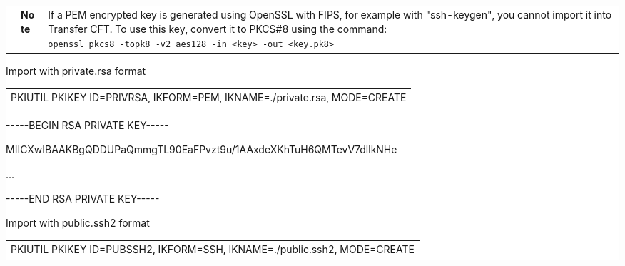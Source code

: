 

<table cellpadding="0" cellspacing="0">
   <col/>
   <col/>
   <col/>
      <tr>
         <td valign="top">         </td>
         <td valign="top"><span><b>Note</b></span>
         </td>
         <td data-mc-autonum="&lt;b&gt;Note&lt;/b&gt;" valign="top">If a PEM encrypted key is generated using OpenSSL with FIPS, for example with "ssh-keygen", you cannot import it into <span>Transfer CFT</span>. To use this key,  convert it to PKCS#8 using the command: <br/><code>openssl pkcs8 -topk8 -v2 aes128 -in &lt;key&gt; -out &lt;key.pk8&gt;</code>         </td>
      </tr>
</table>



Import with private.rsa format



<table cellspacing="0">
   <col/>
   <tbody>
      <tr>
         <td>PKIUTIL PKIKEY ID=PRIVRSA, IKFORM=PEM, IKNAME=./private.rsa, MODE=CREATE         </td>
      </tr>
   </tbody>
</table>



-----BEGIN RSA PRIVATE KEY-----                                 



MIICXwIBAAKBgQDDUPaQmmgTL90EaFPvzt9u/1AAxdeXKhTuH6QMTevV7dllkNHe



...



-----END RSA PRIVATE KEY-----                                   



Import with public.ssh2 format



<table cellspacing="0">
   <col/>
   <tbody>
      <tr>
         <td>PKIUTIL PKIKEY ID=PUBSSH2, IKFORM=SSH, IKNAME=./public.ssh2, MODE=CREATE         </td>
      </tr>
   </tbody>
</table>
